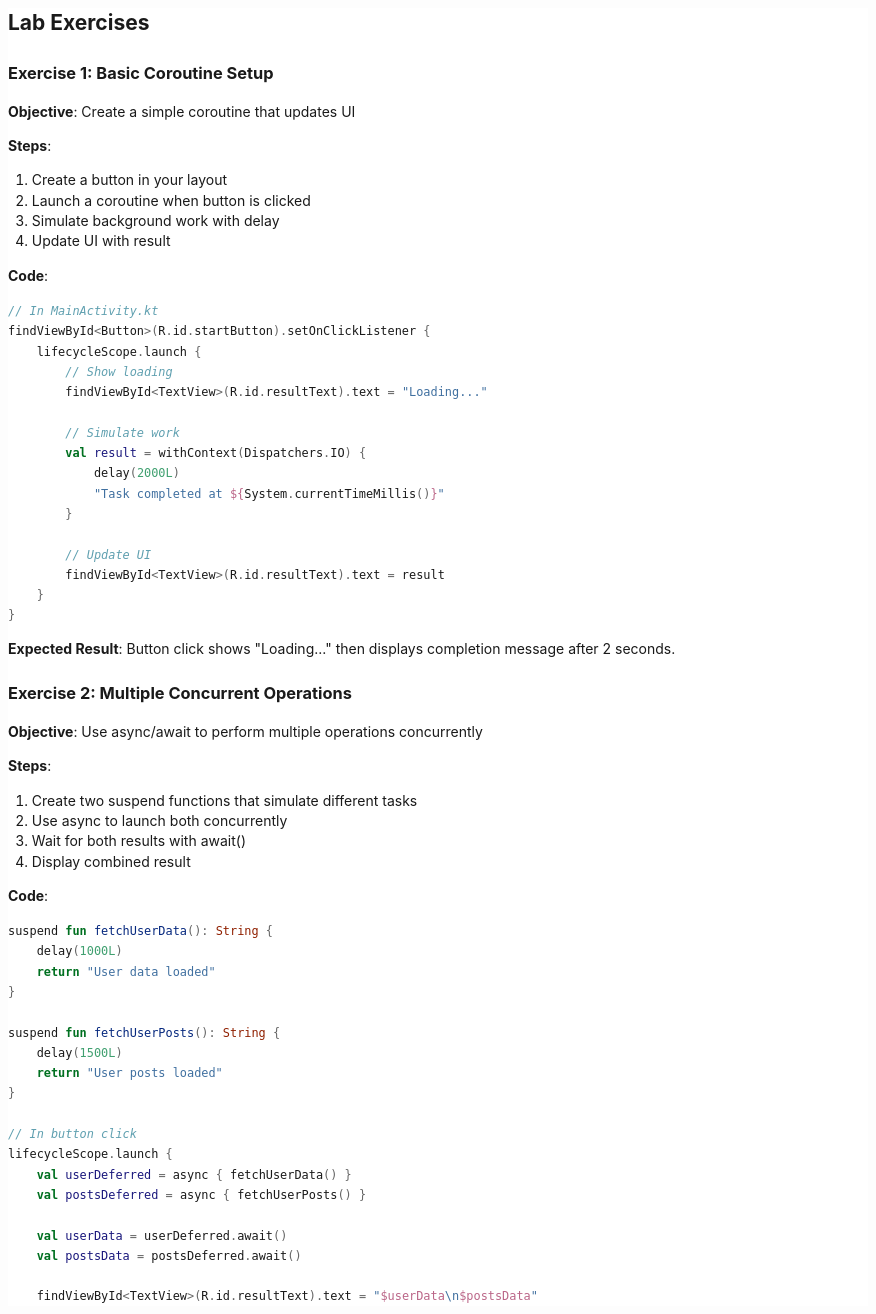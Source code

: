 ## Lab Exercises

### Exercise 1: Basic Coroutine Setup

**Objective**: Create a simple coroutine that updates UI

**Steps**:
1. Create a button in your layout
2. Launch a coroutine when button is clicked
3. Simulate background work with delay
4. Update UI with result

**Code**:
```kotlin
// In MainActivity.kt
findViewById<Button>(R.id.startButton).setOnClickListener {
    lifecycleScope.launch {
        // Show loading
        findViewById<TextView>(R.id.resultText).text = "Loading..."
        
        // Simulate work
        val result = withContext(Dispatchers.IO) {
            delay(2000L)
            "Task completed at ${System.currentTimeMillis()}"
        }
        
        // Update UI
        findViewById<TextView>(R.id.resultText).text = result
    }
}
```

**Expected Result**: Button click shows "Loading..." then displays completion message after 2 seconds.

### Exercise 2: Multiple Concurrent Operations

**Objective**: Use async/await to perform multiple operations concurrently

**Steps**:
1. Create two suspend functions that simulate different tasks
2. Use async to launch both concurrently
3. Wait for both results with await()
4. Display combined result

**Code**:
```kotlin
suspend fun fetchUserData(): String {
    delay(1000L)
    return "User data loaded"
}

suspend fun fetchUserPosts(): String {
    delay(1500L)
    return "User posts loaded"
}

// In button click
lifecycleScope.launch {
    val userDeferred = async { fetchUserData() }
    val postsDeferred = async { fetchUserPosts() }
    
    val userData = userDeferred.await()
    val postsData = postsDeferred.await()
    
    findViewById<TextView>(R.id.resultText).text = "$userData\n$postsData"
```
